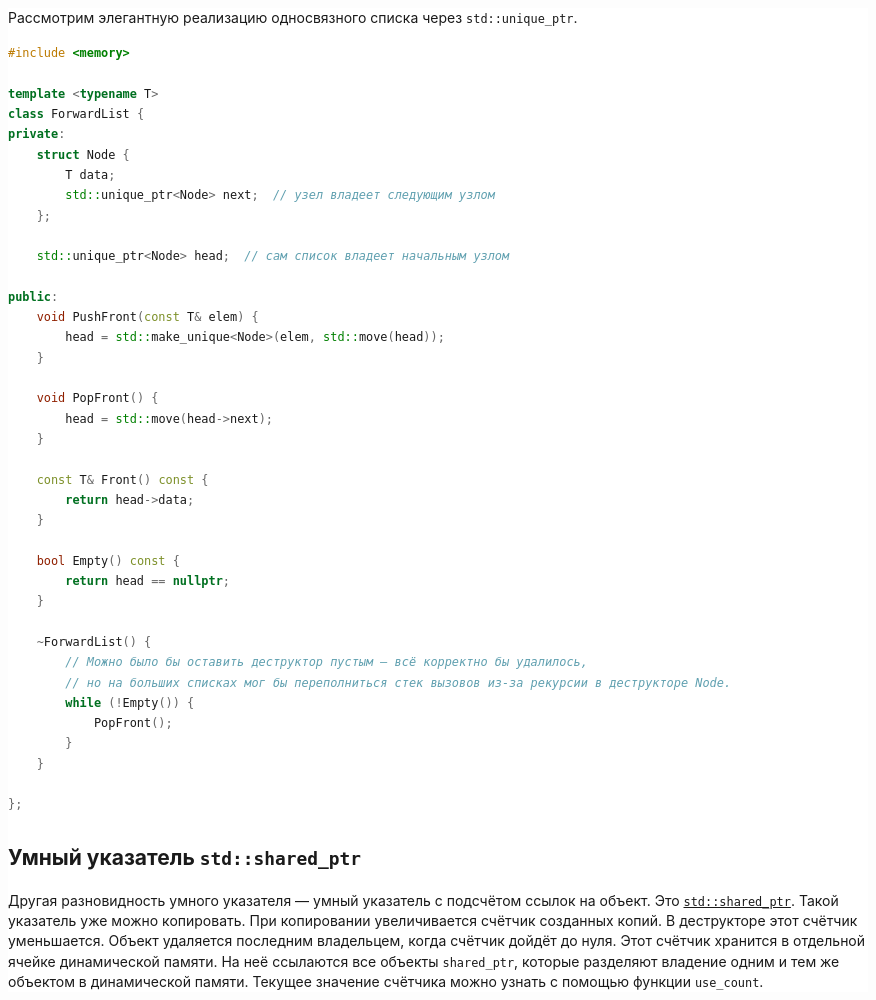 Рассмотрим элегантную реализацию односвязного списка через `std::unique_ptr`.

```cpp
#include <memory>

template <typename T>
class ForwardList {
private:
    struct Node {
        T data;
        std::unique_ptr<Node> next;  // узел владеет следующим узлом
    };

    std::unique_ptr<Node> head;  // сам список владеет начальным узлом

public:
    void PushFront(const T& elem) {
        head = std::make_unique<Node>(elem, std::move(head));
    }

    void PopFront() {
        head = std::move(head->next);
    }

    const T& Front() const {
        return head->data;
    }

    bool Empty() const {
        return head == nullptr;
    }

    ~ForwardList() {
        // Можно было бы оставить деструктор пустым — всё корректно бы удалилось,
        // но на больших списках мог бы переполниться стек вызовов из-за рекурсии в деструкторе Node.
        while (!Empty()) {
            PopFront();
        }
    }

};
```

## Умный указатель `std::shared_ptr`

Другая разновидность умного указателя — умный указатель с подсчётом ссылок на объект. Это [`std::shared_ptr`](https://en.cppreference.com/w/cpp/memory/shared_ptr). Такой указатель уже можно копировать. При копировании увеличивается счётчик созданных копий. В деструкторе этот счётчик уменьшается. Объект удаляется последним владельцем, когда счётчик дойдёт до нуля. Этот счётчик хранится в отдельной ячейке динамической памяти. На неё ссылаются все объекты `shared_ptr`, которые разделяют владение одним и тем же объектом в динамической памяти. Текущее значение счётчика можно узнать с помощью функции `use_count`.
